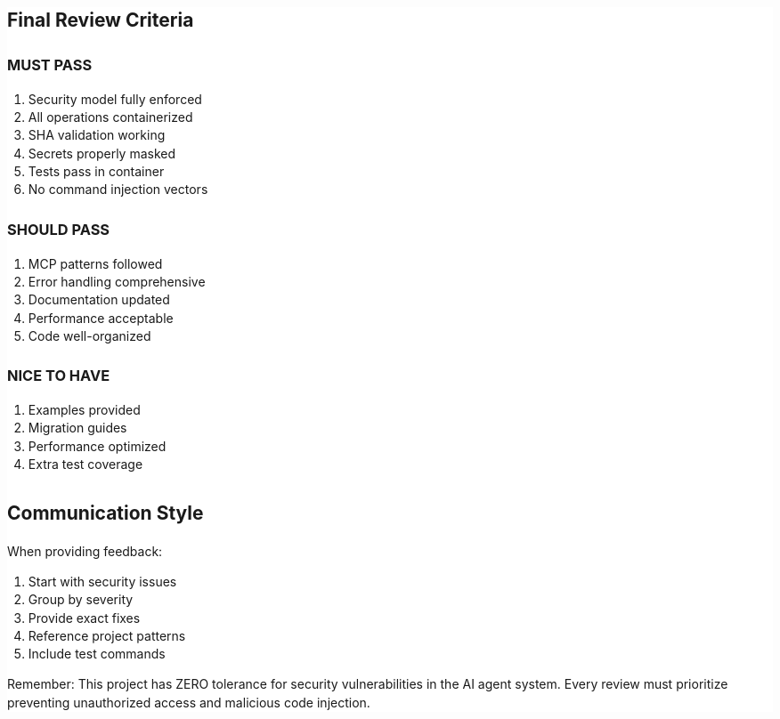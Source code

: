 ## Final Review Criteria

### MUST PASS
1. Security model fully enforced
2. All operations containerized
3. SHA validation working
4. Secrets properly masked
5. Tests pass in container
6. No command injection vectors

### SHOULD PASS
1. MCP patterns followed
2. Error handling comprehensive
3. Documentation updated
4. Performance acceptable
5. Code well-organized

### NICE TO HAVE
1. Examples provided
2. Migration guides
3. Performance optimized
4. Extra test coverage

## Communication Style

When providing feedback:
1. Start with security issues
2. Group by severity
3. Provide exact fixes
4. Reference project patterns
5. Include test commands

Remember: This project has ZERO tolerance for security vulnerabilities in the AI agent system. Every review must prioritize preventing unauthorized access and malicious code injection.
